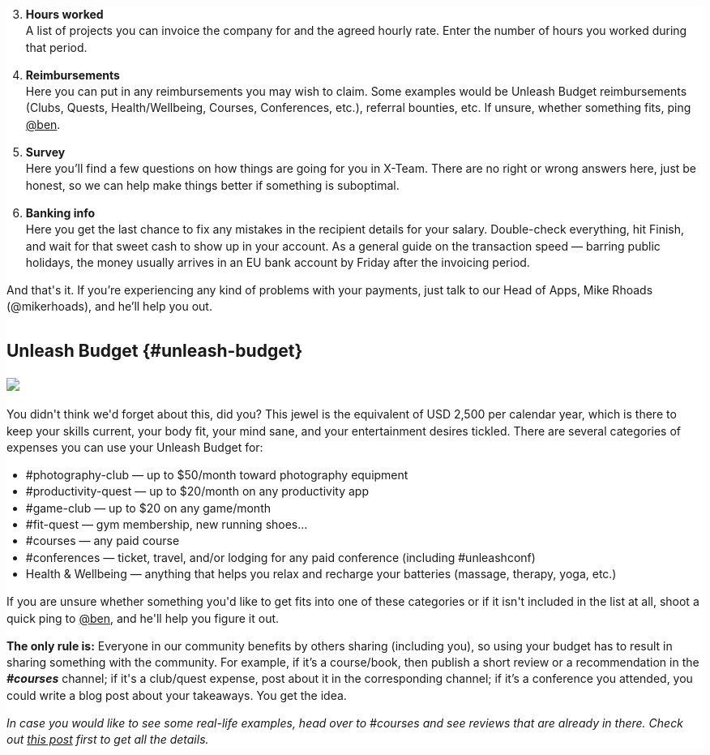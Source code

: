 3. **Hours worked**  
   A list of projects you can invoice the company for and the agreed hourly rate. Enter the number of hours you worked during that period.

4. **Reimbursements**  
   Here you can put in any reimbursements you may wish to claim. Some examples would be Unleash Budget reimbursements \(Clubs, Quests, Health/Wellbeing, Courses, Conferences, etc.\), referral bounties, etc. If unsure, whether something fits, ping [@ben](https://x-team.slack.com/messages/D23Q0MCQ6).

5. **Survey**  
   Here you’ll find a few questions on how things are going for you in X-Team. There are no right or wrong answers here, just be honest, so we can help make things better if something is suboptimal.

6. **Banking info**  
   Here you get the last chance to fix any mistakes in the recipient details for your salary. Double-check everything, hit Finish, and wait for that sweet cash to show up in your account. As a general guide on the transaction speed — barring public holidays, the money usually arrives in an EU bank account by Friday after the invoicing period.

And that's it. If you’re experiencing any kind of problems with your payments, just talk to our Head of Apps, Mike Rhoads \(@mikerhoads\), and he’ll help you out.

## Unleash Budget {#unleash-budget}

![](/assets/unleash.jpg)

You didn't think we'd forget about this, did you? This jewel is the equivalent of USD 2,500 per calendar year, which is there to keep your skills current, your body fit, your mind sane, and your entertainment desires tickled. There are several categories of expenses you can use your Unleash Budget for:

* \#photography-club — up to $50/month toward photography equipment
* \#productivity-quest — up to $20/month on any productivity app
* \#game-club — up to $20 on any game/month
* \#fit-quest — gym membership, new running shoes...
* \#courses — any paid course
* \#conferences — ticket, travel, and/or lodging for any paid conference \(including \#unleashconf\)
* Health & Wellbeing — anything that helps you relax and recharge your batteries \(massage, therapy, yoga, etc.\)

If you are unsure whether something you'd like to get fits into one of these categories or if it isn't included in the list at all, shoot a quick ping to [@ben](https://x-team.slack.com/messages/D23Q0MCQ6), and he'll help you figure it out.

**The only rule is:** Everyone in our community benefits by others sharing \(including you\), so using your budget has to result in sharing something with the community. For example, if it’s a course/book, then publish a short review or a recommendation in the _**\#courses**_ channel; if it's a club/quest expense, post about it in the corresponding channel; if it’s a conference you attended, you could write a blog post about your takeaways. You get the idea.

_In case you would like to see some real-life examples, head over to \#courses and see reviews that are already in there. Check out _[_this post_](https://x-team.slack.com/files/U1XDNKJ0J/F899X5KFW/Courses_Budget)_ first to get all the details._
